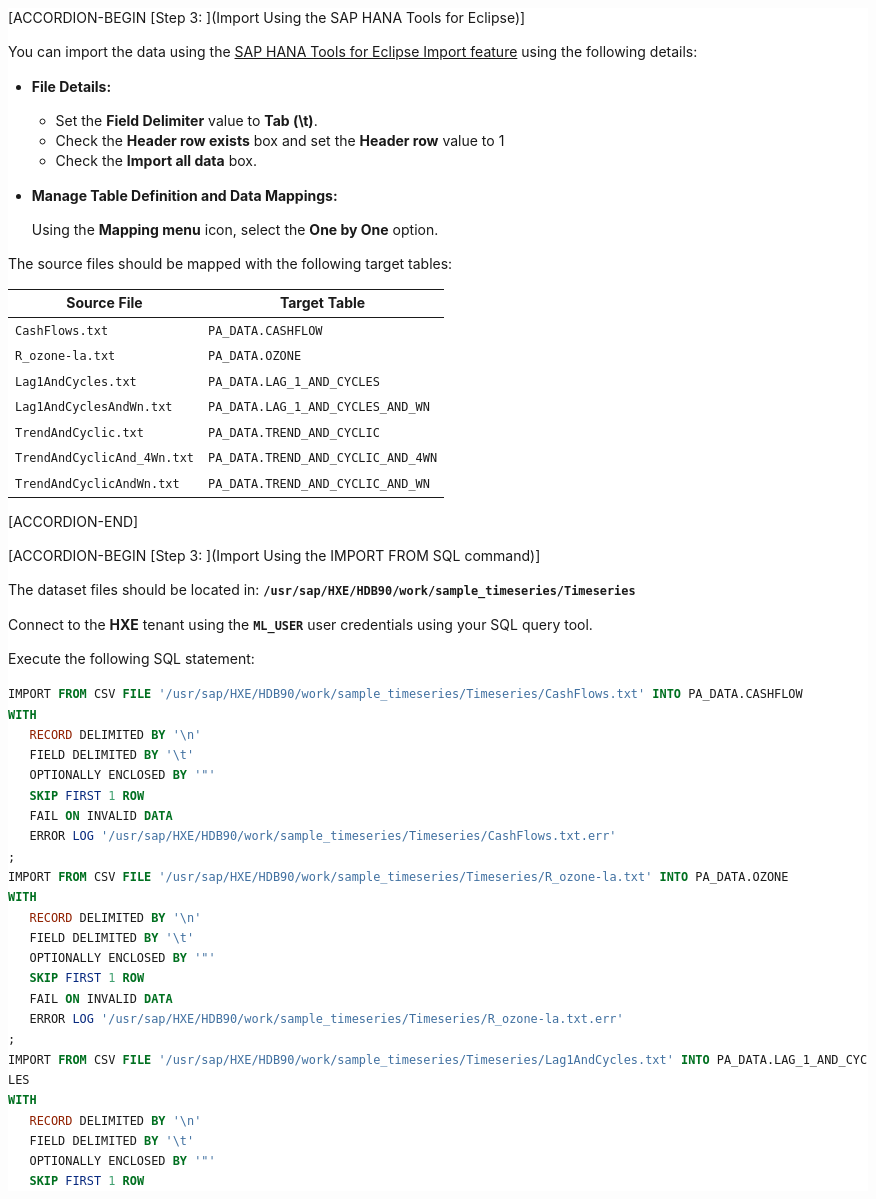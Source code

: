 [ACCORDION-BEGIN [Step 3: ](Import Using the SAP HANA Tools for Eclipse)]

You can import the data using the [SAP HANA Tools for Eclipse Import feature](https://www.sap.com/developer/tutorials/mlb-hxe-import-data-eclipse.html) using the following details:

- **File Details:**

    - Set the **Field Delimiter** value to **Tab (\t)**.
    - Check the **Header row exists** box and set the **Header row** value to 1
    - Check the **Import all data** box.

- **Manage Table Definition and Data Mappings:**

    Using the **Mapping menu** icon, select the **One by One** option.

The source files should be mapped with the following target tables:

| Source File                   | Target Table      
| ----------------------------- | -----------------
| `CashFlows.txt`               | `PA_DATA.CASHFLOW`
| `R_ozone-la.txt`              | `PA_DATA.OZONE`
| `Lag1AndCycles.txt`           | `PA_DATA.LAG_1_AND_CYCLES`
| `Lag1AndCyclesAndWn.txt`      | `PA_DATA.LAG_1_AND_CYCLES_AND_WN`
| `TrendAndCyclic.txt`          | `PA_DATA.TREND_AND_CYCLIC`
| `TrendAndCyclicAnd_4Wn.txt`   | `PA_DATA.TREND_AND_CYCLIC_AND_4WN`
| `TrendAndCyclicAndWn.txt`     | `PA_DATA.TREND_AND_CYCLIC_AND_WN`

[ACCORDION-END]

[ACCORDION-BEGIN [Step 3: ](Import Using the IMPORT FROM SQL command)]

The dataset files should be located in: **`/usr/sap/HXE/HDB90/work/sample_timeseries/Timeseries`**

Connect to the **HXE** tenant using the **`ML_USER`** user credentials using your SQL query tool.

Execute the following SQL statement:

```SQL
IMPORT FROM CSV FILE '/usr/sap/HXE/HDB90/work/sample_timeseries/Timeseries/CashFlows.txt' INTO PA_DATA.CASHFLOW
WITH
   RECORD DELIMITED BY '\n'
   FIELD DELIMITED BY '\t'
   OPTIONALLY ENCLOSED BY '"'
   SKIP FIRST 1 ROW
   FAIL ON INVALID DATA
   ERROR LOG '/usr/sap/HXE/HDB90/work/sample_timeseries/Timeseries/CashFlows.txt.err'
;
IMPORT FROM CSV FILE '/usr/sap/HXE/HDB90/work/sample_timeseries/Timeseries/R_ozone-la.txt' INTO PA_DATA.OZONE
WITH
   RECORD DELIMITED BY '\n'
   FIELD DELIMITED BY '\t'
   OPTIONALLY ENCLOSED BY '"'
   SKIP FIRST 1 ROW
   FAIL ON INVALID DATA
   ERROR LOG '/usr/sap/HXE/HDB90/work/sample_timeseries/Timeseries/R_ozone-la.txt.err'
;
IMPORT FROM CSV FILE '/usr/sap/HXE/HDB90/work/sample_timeseries/Timeseries/Lag1AndCycles.txt' INTO PA_DATA.LAG_1_AND_CYCLES
WITH
   RECORD DELIMITED BY '\n'
   FIELD DELIMITED BY '\t'
   OPTIONALLY ENCLOSED BY '"'
   SKIP FIRST 1 ROW
```
